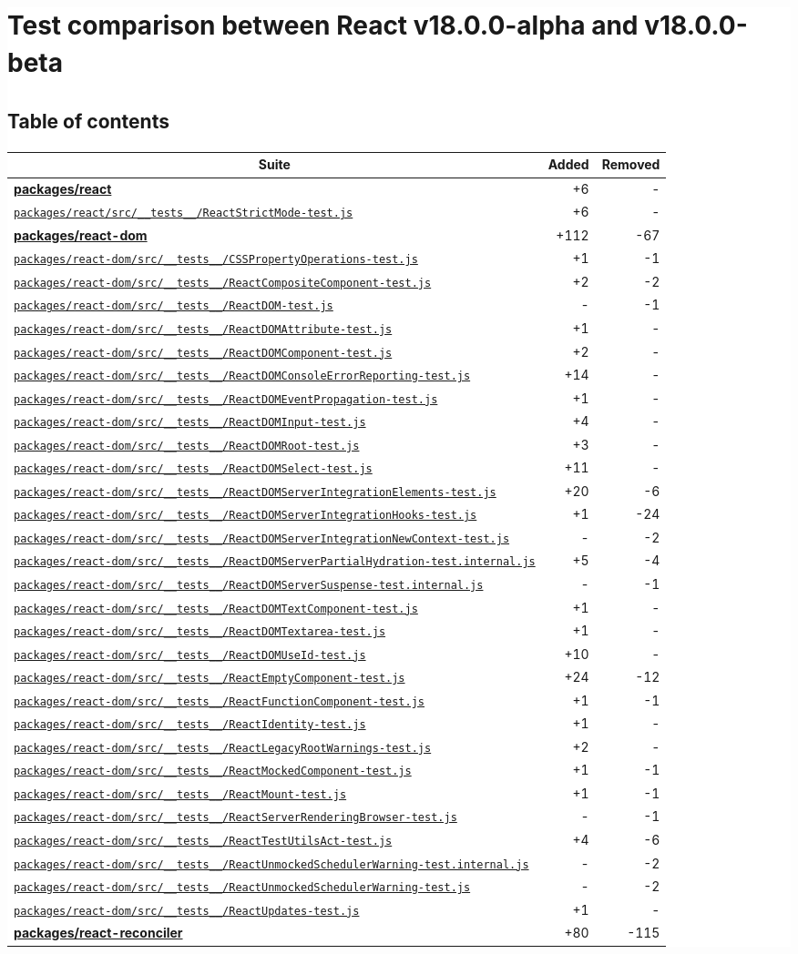 # Test comparison between React v18.0.0-alpha and v18.0.0-beta
## Table of contents
| Suite | Added | Removed |
| --- | ---:| ---:|
| [**packages/react**](#group-packages-react) | +6 | - |
| [`packages/react/src/__tests__/ReactStrictMode-test.js`](#packages-react-src-tests-reactstrictmode-test-js) | +6 | - |
| [**packages/react-dom**](#group-packages-react-dom) | +112 | -67 |
| [`packages/react-dom/src/__tests__/CSSPropertyOperations-test.js`](#packages-react-dom-src-tests-csspropertyoperations-test-js) | +1 | -1 |
| [`packages/react-dom/src/__tests__/ReactCompositeComponent-test.js`](#packages-react-dom-src-tests-reactcompositecomponent-test-js) | +2 | -2 |
| [`packages/react-dom/src/__tests__/ReactDOM-test.js`](#packages-react-dom-src-tests-reactdom-test-js) | - | -1 |
| [`packages/react-dom/src/__tests__/ReactDOMAttribute-test.js`](#packages-react-dom-src-tests-reactdomattribute-test-js) | +1 | - |
| [`packages/react-dom/src/__tests__/ReactDOMComponent-test.js`](#packages-react-dom-src-tests-reactdomcomponent-test-js) | +2 | - |
| [`packages/react-dom/src/__tests__/ReactDOMConsoleErrorReporting-test.js`](#packages-react-dom-src-tests-reactdomconsoleerrorreporting-test-js) | +14 | - |
| [`packages/react-dom/src/__tests__/ReactDOMEventPropagation-test.js`](#packages-react-dom-src-tests-reactdomeventpropagation-test-js) | +1 | - |
| [`packages/react-dom/src/__tests__/ReactDOMInput-test.js`](#packages-react-dom-src-tests-reactdominput-test-js) | +4 | - |
| [`packages/react-dom/src/__tests__/ReactDOMRoot-test.js`](#packages-react-dom-src-tests-reactdomroot-test-js) | +3 | - |
| [`packages/react-dom/src/__tests__/ReactDOMSelect-test.js`](#packages-react-dom-src-tests-reactdomselect-test-js) | +11 | - |
| [`packages/react-dom/src/__tests__/ReactDOMServerIntegrationElements-test.js`](#packages-react-dom-src-tests-reactdomserverintegrationelements-test-js) | +20 | -6 |
| [`packages/react-dom/src/__tests__/ReactDOMServerIntegrationHooks-test.js`](#packages-react-dom-src-tests-reactdomserverintegrationhooks-test-js) | +1 | -24 |
| [`packages/react-dom/src/__tests__/ReactDOMServerIntegrationNewContext-test.js`](#packages-react-dom-src-tests-reactdomserverintegrationnewcontext-test-js) | - | -2 |
| [`packages/react-dom/src/__tests__/ReactDOMServerPartialHydration-test.internal.js`](#packages-react-dom-src-tests-reactdomserverpartialhydration-test-internal-js) | +5 | -4 |
| [`packages/react-dom/src/__tests__/ReactDOMServerSuspense-test.internal.js`](#packages-react-dom-src-tests-reactdomserversuspense-test-internal-js) | - | -1 |
| [`packages/react-dom/src/__tests__/ReactDOMTextComponent-test.js`](#packages-react-dom-src-tests-reactdomtextcomponent-test-js) | +1 | - |
| [`packages/react-dom/src/__tests__/ReactDOMTextarea-test.js`](#packages-react-dom-src-tests-reactdomtextarea-test-js) | +1 | - |
| [`packages/react-dom/src/__tests__/ReactDOMUseId-test.js`](#packages-react-dom-src-tests-reactdomuseid-test-js) | +10 | - |
| [`packages/react-dom/src/__tests__/ReactEmptyComponent-test.js`](#packages-react-dom-src-tests-reactemptycomponent-test-js) | +24 | -12 |
| [`packages/react-dom/src/__tests__/ReactFunctionComponent-test.js`](#packages-react-dom-src-tests-reactfunctioncomponent-test-js) | +1 | -1 |
| [`packages/react-dom/src/__tests__/ReactIdentity-test.js`](#packages-react-dom-src-tests-reactidentity-test-js) | +1 | - |
| [`packages/react-dom/src/__tests__/ReactLegacyRootWarnings-test.js`](#packages-react-dom-src-tests-reactlegacyrootwarnings-test-js) | +2 | - |
| [`packages/react-dom/src/__tests__/ReactMockedComponent-test.js`](#packages-react-dom-src-tests-reactmockedcomponent-test-js) | +1 | -1 |
| [`packages/react-dom/src/__tests__/ReactMount-test.js`](#packages-react-dom-src-tests-reactmount-test-js) | +1 | -1 |
| [`packages/react-dom/src/__tests__/ReactServerRenderingBrowser-test.js`](#packages-react-dom-src-tests-reactserverrenderingbrowser-test-js) | - | -1 |
| [`packages/react-dom/src/__tests__/ReactTestUtilsAct-test.js`](#packages-react-dom-src-tests-reacttestutilsact-test-js) | +4 | -6 |
| [`packages/react-dom/src/__tests__/ReactUnmockedSchedulerWarning-test.internal.js`](#packages-react-dom-src-tests-reactunmockedschedulerwarning-test-internal-js) | - | -2 |
| [`packages/react-dom/src/__tests__/ReactUnmockedSchedulerWarning-test.js`](#packages-react-dom-src-tests-reactunmockedschedulerwarning-test-js) | - | -2 |
| [`packages/react-dom/src/__tests__/ReactUpdates-test.js`](#packages-react-dom-src-tests-reactupdates-test-js) | +1 | - |
| [**packages/react-reconciler**](#group-packages-react-reconciler) | +80 | -115 |